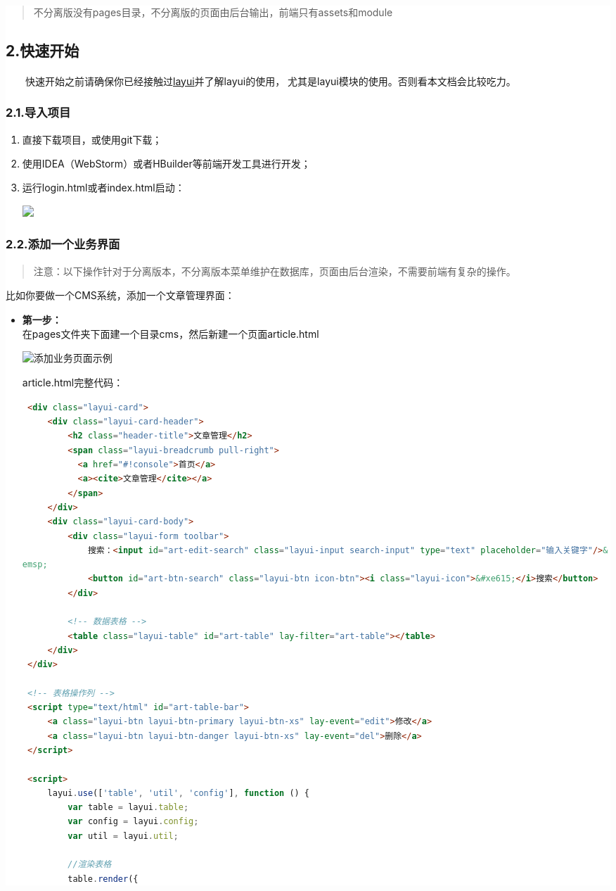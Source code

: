 > 不分离版没有pages目录，不分离版的页面由后台输出，前端只有assets和module


## 2.快速开始

&emsp;&emsp;快速开始之前请确保你已经接触过[layui](http://www.layui.com/doc/)并了解layui的使用，
尤其是layui模块的使用。否则看本文档会比较吃力。

### 2.1.导入项目

1. 直接下载项目，或使用git下载；
2. 使用IDEA（WebStorm）或者HBuilder等前端开发工具进行开发；
3. 运行login.html或者index.html启动：

    ![](https://ws1.sinaimg.cn/large/006a7GCKgy1fswshc48i2j30i80d5jt6.jpg)


### 2.2.添加一个业务界面

> 注意：以下操作针对于分离版本，不分离版本菜单维护在数据库，页面由后台渲染，不需要前端有复杂的操作。

比如你要做一个CMS系统，添加一个文章管理界面：

- **第一步：<br>**
   在pages文件夹下面建一个目录cms，然后新建一个页面article.html
   
   ![添加业务页面示例](https://ws1.sinaimg.cn/large/006a7GCKgy1fswocatj9yj30bm0chglu.jpg)
   
   article.html完整代码：
   
   ```html
    <div class="layui-card">
        <div class="layui-card-header">
            <h2 class="header-title">文章管理</h2>
            <span class="layui-breadcrumb pull-right">
              <a href="#!console">首页</a>
              <a><cite>文章管理</cite></a>
            </span>
        </div>
        <div class="layui-card-body">
            <div class="layui-form toolbar">
                搜索：<input id="art-edit-search" class="layui-input search-input" type="text" placeholder="输入关键字"/>&emsp;
                <button id="art-btn-search" class="layui-btn icon-btn"><i class="layui-icon">&#xe615;</i>搜索</button>
            </div>
    
            <!-- 数据表格 -->
            <table class="layui-table" id="art-table" lay-filter="art-table"></table>
        </div>
    </div>
    
    <!-- 表格操作列 -->
    <script type="text/html" id="art-table-bar">
        <a class="layui-btn layui-btn-primary layui-btn-xs" lay-event="edit">修改</a>
        <a class="layui-btn layui-btn-danger layui-btn-xs" lay-event="del">删除</a>
    </script>
    
    <script>
        layui.use(['table', 'util', 'config'], function () {
            var table = layui.table;
            var config = layui.config;
            var util = layui.util;
    
            //渲染表格
            table.render({
   ```